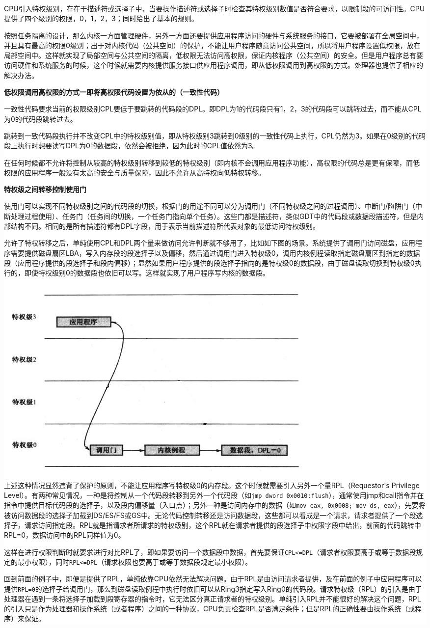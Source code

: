 CPU引入特权级别，存在于描述符或选择子中，当要操作描述符或选择子时检查其特权级别数值是否符合要求，以限制段的可访问性。CPU提供了四个级别的权限，0，1，2，3；同时给出了基本的规则。

按照任务隔离的设计，那么内核一方面管理硬件，另外一方面还要提供应用程序访问的硬件与系统服务的接口，它要被部署在全局空间中，并且具有最高的权限0级别；出于对内核代码（公共空间）的保护，不能让用户程序随意访问公共空间，所以将用户程序设置低权限，放在局部空间中。这样就实现了局部空间与公共空间的隔离，低权限无法访问高权限，保证内核程序（公共空间）的安全。但是用户程序总有要访问硬件和系统服务的时候，这个时候就需要内核提供服务接口供应用程序调用，即从低权限调用到高权限的方式。处理器也提供了相应的解决办法。

**低权限调用高权限的方式一即将高权限代码设置为依从的（一致性代码）**

一致性代码要求当前的权限级别CPL要低于要跳转的代码段的DPL。即DPL为1的代码段只有1，2，3的代码段可以跳转过去，而不能从CPL为0的代码段跳转过去。

跳转到一致代码段执行并不改变CPL中的特权级别值，即从特权级别3跳转到0级别的一致性代码上执行，CPL仍然为3。如果在0级别的代码段上执行时想要读写DPL为0的数据段，依然会被拒绝，因为此时的CPL值依然为3。

在任何时候都不允许将控制从较高的特权级别转移到较低的特权级别（即内核不会调用应用程序功能），高权限的代码总是更有保障，而低权限的应用程序一般没有太高的安全与质量保障，因此不允许从高特权向低特权转移。

**特权级之间转移控制使用门**

使用门可以实现不同特权级别之间的代码段的切换，根据门的用途不同可以分为调用门（不同特权级之间的过程调用）、中断门/陷阱门（中断处理过程使用）、任务门（任务间的切换，一个任务门指向单个任务）。这些门都是描述符，类似GDT中的代码段或数据段描述符，但是内部结构不同。相同的是所有描述符都有DPL字段，用于表示当前描述符所代表对象的最低访问特权级别。

允许了特权转移之后，单纯使用CPL和DPL两个量来做访问允许判断就不够用了，比如如下图的场景。系统提供了调用门访问磁盘，应用程序需要提供磁盘扇区LBA，写入内存段的段选择子以及偏移，然后通过调用门进入特权级0，调用内核例程读取指定磁盘扇区到指定的数据段（应用程序提供的段选择子和段内偏移）；显然如果用户程序提供的段选择子指向的是特权级0的数据段，由于磁盘读取切换到特权级0执行的，即使特权级别0的数据段也依旧可以写。这样就实现了用户程序写内核的数据段。

![图8 跨特权访问段](2018-01-14-ETU-X86Asm-ProtectMode-Special-Case.jpg)

上述这种情况显然违背了保护的原则，不能让应用程序写特权级0的内存段。这个时候就需要引入另外一个量RPL（Requestor's Privilege Level）。有两种常见情况，一种是将控制从一个代码段转移到另外一个代码段（如`jmp dword 0x0010:flush`），通常使用jmp和call指令并在指令中提供目标代码段的选择子，以及段内偏移量（入口点）；另外一种是访问内存中的数据（如`mov eax, 0x0008; mov ds, eax`），先要将被访问数据段的选择子加载到DS/ES/FS或GS中。无论代码控制转移还是访问数据段，这些都可以看成是一个请求，请求者提供了一个段选择子，请求访问指定段。RPL就是指请求者所请求的特权级别，这个RPL就在请求者提供的段选择子中权限字段中给出，前面的代码跳转中RPL=0，数据访问中的RPL同样值为0。

这样在进行权限判断时就要求进行对比RPL了，即如果要访问一个数据段中数据，首先要保证`CPL<=DPL`（请求者权限要高于或等于数据段规定的最小权限），同时`RPL<=DPL`（请求权限也要高于或等于数据段规定最小权限）。

回到前面的例子中，即便是提供了RPL，单纯依靠CPU依然无法解决问题。由于RPL是由访问请求者提供，及在前面的例子中应用程序可以提供`RPL=0`的选择子给调用门，那么到磁盘读取例程中执行时依旧可以从Ring3指定写入Ring0的代码段。请求特权级（RPL）的引入是由于处理器在遇到一条将选择子加载到段寄存器的指令时，它无法区分真正请求者的特权级别。单纯引入RPL并不能很好的解决这个问题，RPL的引入只是作为处理器和操作系统（或者程序）之间的一种协议，CPU负责检查RPL是否满足条件；但是RPL的正确性要由操作系统（或程序）来保证。

